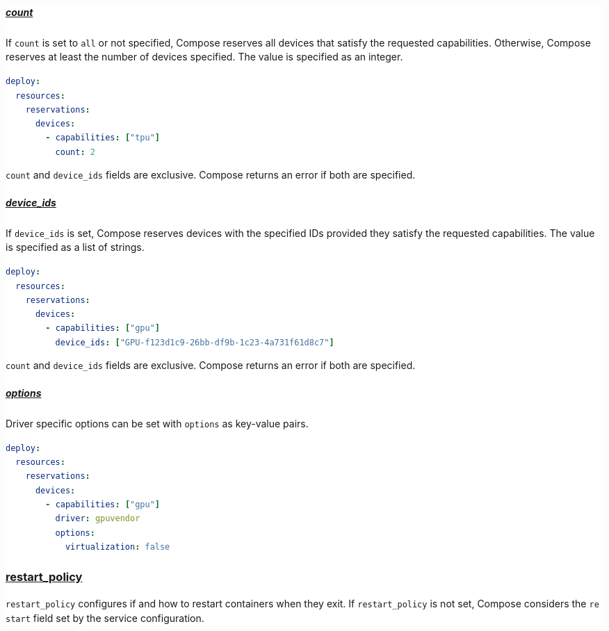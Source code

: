 ##### [count](https://docs.docker.com/compose/compose-file/deploy/#count)

If `count` is set to `all` or not specified, Compose reserves all devices that satisfy the requested capabilities. Otherwise, Compose reserves at least the number of devices specified. The value is specified as an integer.

```yml
deploy:
  resources:
    reservations:
      devices:
        - capabilities: ["tpu"]
          count: 2
```

`count` and `device_ids` fields are exclusive. Compose returns an error if both are specified.

##### [device_ids](https://docs.docker.com/compose/compose-file/deploy/#device_ids)

If `device_ids` is set, Compose reserves devices with the specified IDs provided they satisfy the requested capabilities. The value is specified as a list of strings.

```yml
deploy:
  resources:
    reservations:
      devices:
        - capabilities: ["gpu"]
          device_ids: ["GPU-f123d1c9-26bb-df9b-1c23-4a731f61d8c7"]
```

`count` and `device_ids` fields are exclusive. Compose returns an error if both are specified.

##### [options](https://docs.docker.com/compose/compose-file/deploy/#options)

Driver specific options can be set with `options` as key-value pairs.

```yml
deploy:
  resources:
    reservations:
      devices:
        - capabilities: ["gpu"]
          driver: gpuvendor
          options:
            virtualization: false
```

### [restart_policy](https://docs.docker.com/compose/compose-file/deploy/#restart_policy)

`restart_policy` configures if and how to restart containers when they exit. If `restart_policy` is not set, Compose considers the `restart` field set by the service configuration.
